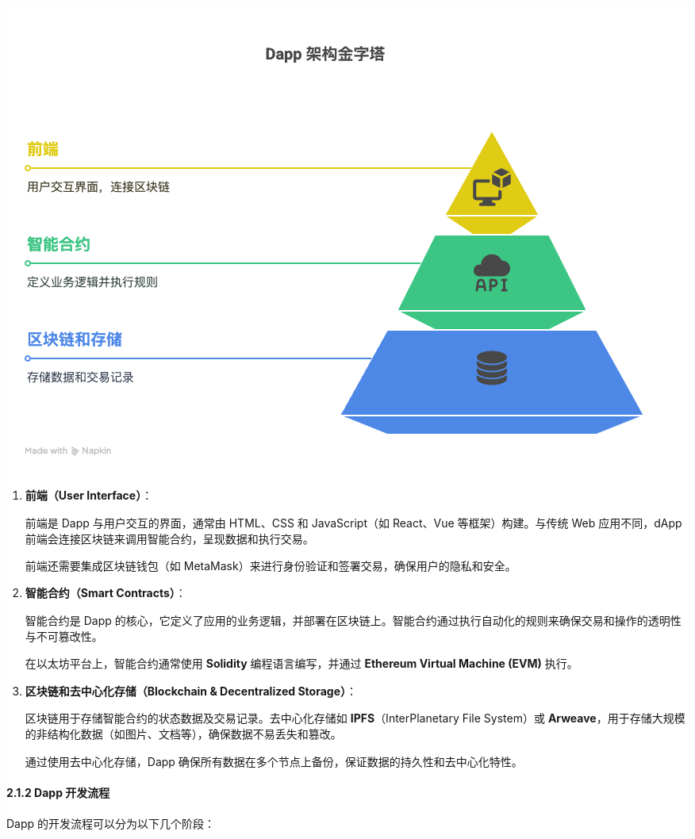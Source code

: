 ![_- visual selection (1).png](./images/solidityImages/_-_visual_selection_(1).png)

1. **前端（User Interface）**：
    
    前端是 Dapp 与用户交互的界面，通常由 HTML、CSS 和 JavaScript（如 React、Vue 等框架）构建。与传统 Web 应用不同，dApp 前端会连接区块链来调用智能合约，呈现数据和执行交易。
    
    前端还需要集成区块链钱包（如 MetaMask）来进行身份验证和签署交易，确保用户的隐私和安全。
    
2. **智能合约（Smart Contracts）**：
    
    智能合约是 Dapp 的核心，它定义了应用的业务逻辑，并部署在区块链上。智能合约通过执行自动化的规则来确保交易和操作的透明性与不可篡改性。
    
    在以太坊平台上，智能合约通常使用 **Solidity** 编程语言编写，并通过 **Ethereum Virtual Machine (EVM)** 执行。
    
3. **区块链和去中心化存储（Blockchain & Decentralized Storage）**：
    
    区块链用于存储智能合约的状态数据及交易记录。去中心化存储如 **IPFS**（InterPlanetary File System）或 **Arweave**，用于存储大规模的非结构化数据（如图片、文档等），确保数据不易丢失和篡改。
    
    通过使用去中心化存储，Dapp 确保所有数据在多个节点上备份，保证数据的持久性和去中心化特性。
    

#### 2.1.2 Dapp 开发流程

Dapp 的开发流程可以分为以下几个阶段：
